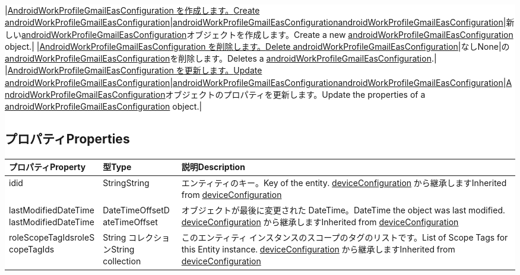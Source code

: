 |[<span data-ttu-id="0c320-121">AndroidWorkProfileGmailEasConfiguration を作成します。</span><span class="sxs-lookup"><span data-stu-id="0c320-121">Create androidWorkProfileGmailEasConfiguration</span></span>](../api/intune-deviceconfig-androidworkprofilegmaileasconfiguration-create.md)|[<span data-ttu-id="0c320-122">androidWorkProfileGmailEasConfiguration</span><span class="sxs-lookup"><span data-stu-id="0c320-122">androidWorkProfileGmailEasConfiguration</span></span>](../resources/intune-deviceconfig-androidworkprofilegmaileasconfiguration.md)|<span data-ttu-id="0c320-123">新しい[androidWorkProfileGmailEasConfiguration](../resources/intune-deviceconfig-androidworkprofilegmaileasconfiguration.md)オブジェクトを作成します。</span><span class="sxs-lookup"><span data-stu-id="0c320-123">Create a new [androidWorkProfileGmailEasConfiguration](../resources/intune-deviceconfig-androidworkprofilegmaileasconfiguration.md) object.</span></span>|
|[<span data-ttu-id="0c320-124">AndroidWorkProfileGmailEasConfiguration を削除します。</span><span class="sxs-lookup"><span data-stu-id="0c320-124">Delete androidWorkProfileGmailEasConfiguration</span></span>](../api/intune-deviceconfig-androidworkprofilegmaileasconfiguration-delete.md)|<span data-ttu-id="0c320-125">なし</span><span class="sxs-lookup"><span data-stu-id="0c320-125">None</span></span>|<span data-ttu-id="0c320-126">の[androidWorkProfileGmailEasConfiguration](../resources/intune-deviceconfig-androidworkprofilegmaileasconfiguration.md)を削除します。</span><span class="sxs-lookup"><span data-stu-id="0c320-126">Deletes a [androidWorkProfileGmailEasConfiguration](../resources/intune-deviceconfig-androidworkprofilegmaileasconfiguration.md).</span></span>|
|[<span data-ttu-id="0c320-127">AndroidWorkProfileGmailEasConfiguration を更新します。</span><span class="sxs-lookup"><span data-stu-id="0c320-127">Update androidWorkProfileGmailEasConfiguration</span></span>](../api/intune-deviceconfig-androidworkprofilegmaileasconfiguration-update.md)|[<span data-ttu-id="0c320-128">androidWorkProfileGmailEasConfiguration</span><span class="sxs-lookup"><span data-stu-id="0c320-128">androidWorkProfileGmailEasConfiguration</span></span>](../resources/intune-deviceconfig-androidworkprofilegmaileasconfiguration.md)|<span data-ttu-id="0c320-129">[AndroidWorkProfileGmailEasConfiguration](../resources/intune-deviceconfig-androidworkprofilegmaileasconfiguration.md)オブジェクトのプロパティを更新します。</span><span class="sxs-lookup"><span data-stu-id="0c320-129">Update the properties of a [androidWorkProfileGmailEasConfiguration](../resources/intune-deviceconfig-androidworkprofilegmaileasconfiguration.md) object.</span></span>|

## <a name="properties"></a><span data-ttu-id="0c320-130">プロパティ</span><span class="sxs-lookup"><span data-stu-id="0c320-130">Properties</span></span>
|<span data-ttu-id="0c320-131">プロパティ</span><span class="sxs-lookup"><span data-stu-id="0c320-131">Property</span></span>|<span data-ttu-id="0c320-132">型</span><span class="sxs-lookup"><span data-stu-id="0c320-132">Type</span></span>|<span data-ttu-id="0c320-133">説明</span><span class="sxs-lookup"><span data-stu-id="0c320-133">Description</span></span>|
|:---|:---|:---|
|<span data-ttu-id="0c320-134">id</span><span class="sxs-lookup"><span data-stu-id="0c320-134">id</span></span>|<span data-ttu-id="0c320-135">String</span><span class="sxs-lookup"><span data-stu-id="0c320-135">String</span></span>|<span data-ttu-id="0c320-136">エンティティのキー。</span><span class="sxs-lookup"><span data-stu-id="0c320-136">Key of the entity.</span></span> <span data-ttu-id="0c320-137">[deviceConfiguration](../resources/intune-deviceconfig-deviceconfiguration.md) から継承します</span><span class="sxs-lookup"><span data-stu-id="0c320-137">Inherited from [deviceConfiguration](../resources/intune-deviceconfig-deviceconfiguration.md)</span></span>|
|<span data-ttu-id="0c320-138">lastModifiedDateTime</span><span class="sxs-lookup"><span data-stu-id="0c320-138">lastModifiedDateTime</span></span>|<span data-ttu-id="0c320-139">DateTimeOffset</span><span class="sxs-lookup"><span data-stu-id="0c320-139">DateTimeOffset</span></span>|<span data-ttu-id="0c320-140">オブジェクトが最後に変更された DateTime。</span><span class="sxs-lookup"><span data-stu-id="0c320-140">DateTime the object was last modified.</span></span> <span data-ttu-id="0c320-141">[deviceConfiguration](../resources/intune-deviceconfig-deviceconfiguration.md) から継承します</span><span class="sxs-lookup"><span data-stu-id="0c320-141">Inherited from [deviceConfiguration](../resources/intune-deviceconfig-deviceconfiguration.md)</span></span>|
|<span data-ttu-id="0c320-142">roleScopeTagIds</span><span class="sxs-lookup"><span data-stu-id="0c320-142">roleScopeTagIds</span></span>|<span data-ttu-id="0c320-143">String コレクション</span><span class="sxs-lookup"><span data-stu-id="0c320-143">String collection</span></span>|<span data-ttu-id="0c320-144">このエンティティ インスタンスのスコープのタグのリストです。</span><span class="sxs-lookup"><span data-stu-id="0c320-144">List of Scope Tags for this Entity instance.</span></span> <span data-ttu-id="0c320-145">[deviceConfiguration](../resources/intune-deviceconfig-deviceconfiguration.md) から継承します</span><span class="sxs-lookup"><span data-stu-id="0c320-145">Inherited from [deviceConfiguration](../resources/intune-deviceconfig-deviceconfiguration.md)</span></span>|